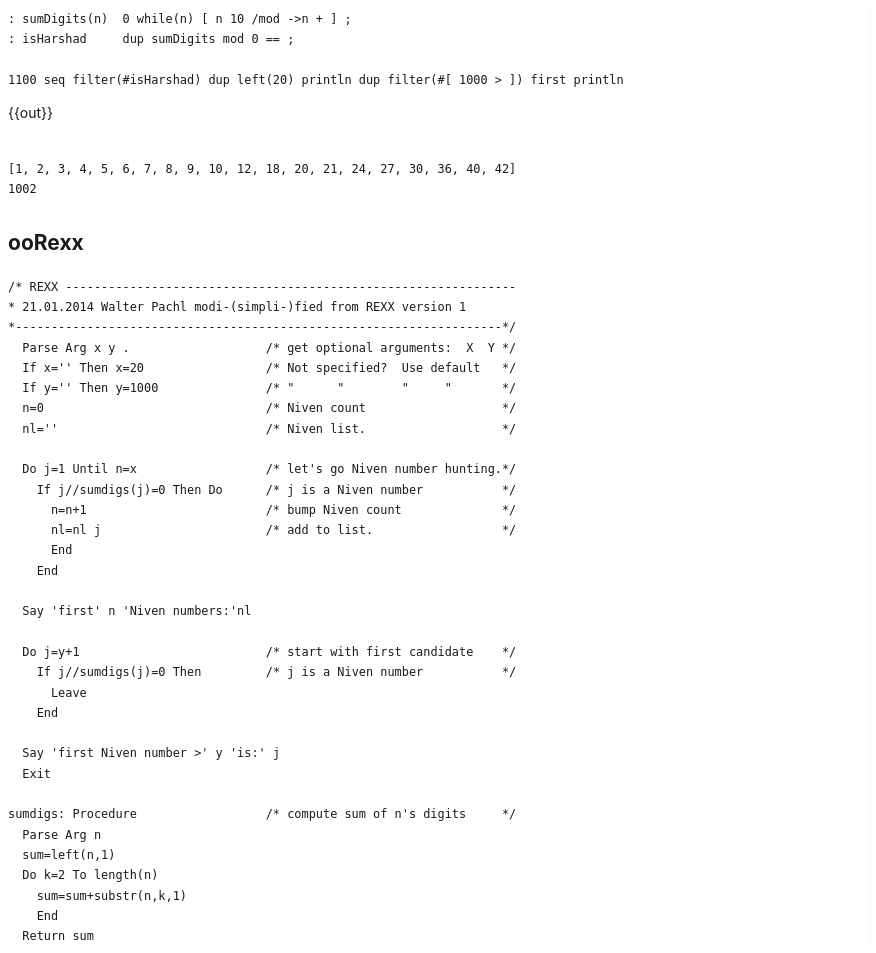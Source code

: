 ```Oforth
: sumDigits(n)  0 while(n) [ n 10 /mod ->n + ] ;
: isHarshad     dup sumDigits mod 0 == ;  

1100 seq filter(#isHarshad) dup left(20) println dup filter(#[ 1000 > ]) first println
```


{{out}}

```txt

[1, 2, 3, 4, 5, 6, 7, 8, 9, 10, 12, 18, 20, 21, 24, 27, 30, 36, 40, 42]
1002

```



## ooRexx


```oorexx
/* REXX ---------------------------------------------------------------
* 21.01.2014 Walter Pachl modi-(simpli-)fied from REXX version 1
*--------------------------------------------------------------------*/
  Parse Arg x y .                   /* get optional arguments:  X  Y */
  If x='' Then x=20                 /* Not specified?  Use default   */
  If y='' Then y=1000               /* "      "        "     "       */
  n=0                               /* Niven count                   */
  nl=''                             /* Niven list.                   */

  Do j=1 Until n=x                  /* let's go Niven number hunting.*/
    If j//sumdigs(j)=0 Then Do      /* j is a Niven number           */
      n=n+1                         /* bump Niven count              */
      nl=nl j                       /* add to list.                  */
      End
    End

  Say 'first' n 'Niven numbers:'nl

  Do j=y+1                          /* start with first candidate    */
    If j//sumdigs(j)=0 Then         /* j is a Niven number           */
      Leave
    End

  Say 'first Niven number >' y 'is:' j
  Exit

sumdigs: Procedure                  /* compute sum of n's digits     */
  Parse Arg n
  sum=left(n,1)
  Do k=2 To length(n)
    sum=sum+substr(n,k,1)
    End
  Return sum
```
